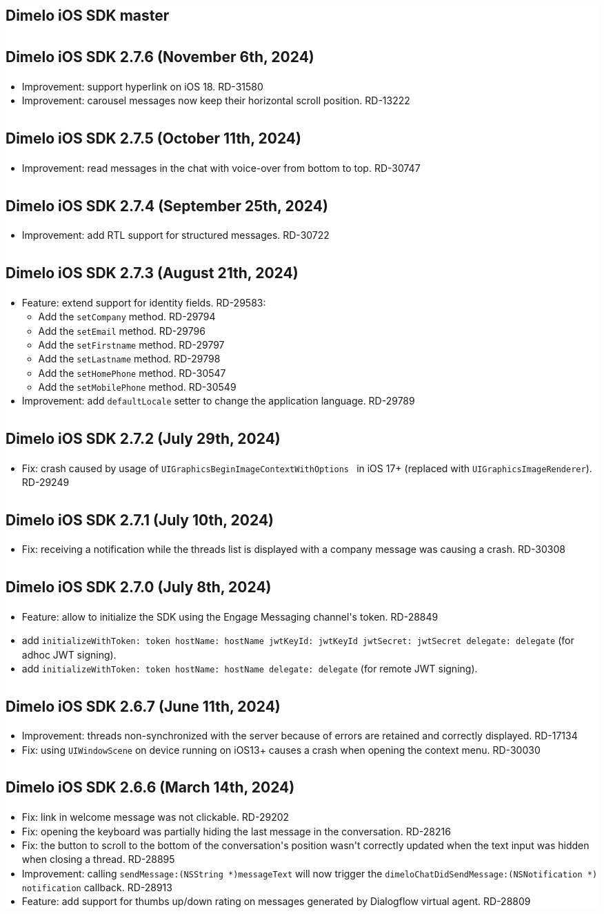 ## Dimelo iOS SDK master ##

## Dimelo iOS SDK 2.7.6 (November 6th, 2024) ##
- Improvement: support hyperlink on iOS 18. RD-31580
- Improvement: carousel messages now keep their horizontal scroll position. RD-13222

## Dimelo iOS SDK 2.7.5 (October 11th, 2024) ##
- Improvement: read messages in the chat with voice-over from bottom to top. RD-30747

## Dimelo iOS SDK 2.7.4 (September 25th, 2024) ##
- Improvement: add RTL support for structured messages. RD-30722

## Dimelo iOS SDK 2.7.3 (August 21th, 2024) ##
- Feature: extend support for identity fields. RD-29583:
    - Add the `setCompany` method. RD-29794
    - Add the `setEmail` method. RD-29796
    - Add the `setFirstname` method. RD-29797
    - Add the `setLastname` method. RD-29798
    - Add the `setHomePhone` method. RD-30547
    - Add the `setMobilePhone` method. RD-30549
- Improvement: add `defaultLocale` setter to change the application language. RD-29789

## Dimelo iOS SDK 2.7.2 (July 29th, 2024) ##
- Fix: crash caused by usage of `UIGraphicsBeginImageContextWithOptions ` in iOS 17+ (replaced with `UIGraphicsImageRenderer`). RD-29249

## Dimelo iOS SDK 2.7.1 (July 10th, 2024) ##
- Fix: receiving a notification while the threads list is displayed with a company message was causing a crash. RD-30308

## Dimelo iOS SDK 2.7.0 (July 8th, 2024) ##
- Feature: allow to initialize the SDK using the Engage Messaging channel's token. RD-28849
*  add `initializeWithToken: token hostName: hostName jwtKeyId: jwtKeyId jwtSecret: jwtSecret delegate: delegate` (for adhoc JWT signing).
*  add `initializeWithToken: token hostName: hostName delegate: delegate`  (for remote JWT signing).

## Dimelo iOS SDK 2.6.7 (June 11th, 2024) ##
- Improvement: threads non-synchronized with the server because of errors are retained and correctly displayed. RD-17134
- Fix: using `UIWindowScene` on device running on iOS13+ causes a crash when opening the context menu. RD-30030

## Dimelo iOS SDK 2.6.6 (March 14th, 2024) ##
- Fix: link in welcome message was not clickable. RD-29202
- Fix: opening the keyboard was partially hiding the last message in the conversation. RD-28216
- Fix: the button to scroll to the bottom of the conversation's position wasn't correctly updated when the text input was hidden when closing a thread. RD-28895
- Improvement: calling `sendMessage:(NSString *)messageText` will now trigger the `dimeloChatDidSendMessage:(NSNotification *)notification` callback. RD-28913
- Feature: add support for thumbs up/down rating on messages generated by Dialogflow virtual agent. RD-28809

